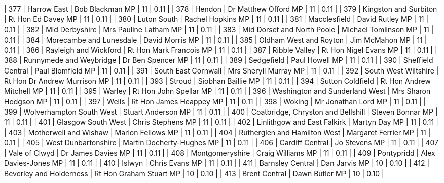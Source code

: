 | 377 | Harrow East | Bob Blackman MP | 11 | 0.11 |
| 378 | Hendon | Dr Matthew Offord MP | 11 | 0.11 |
| 379 | Kingston and Surbiton | Rt Hon Ed Davey MP | 11 | 0.11 |
| 380 | Luton South | Rachel Hopkins MP | 11 | 0.11 |
| 381 | Macclesfield | David Rutley MP | 11 | 0.11 |
| 382 | Mid Derbyshire | Mrs Pauline Latham MP | 11 | 0.11 |
| 383 | Mid Dorset and North Poole | Michael Tomlinson MP | 11 | 0.11 |
| 384 | Morecambe and Lunesdale | David Morris MP | 11 | 0.11 |
| 385 | Oldham West and Royton | Jim McMahon MP | 11 | 0.11 |
| 386 | Rayleigh and Wickford | Rt Hon Mark Francois MP | 11 | 0.11 |
| 387 | Ribble Valley | Rt Hon Nigel Evans MP | 11 | 0.11 |
| 388 | Runnymede and Weybridge | Dr Ben Spencer MP | 11 | 0.11 |
| 389 | Sedgefield | Paul Howell MP | 11 | 0.11 |
| 390 | Sheffield Central | Paul Blomfield MP | 11 | 0.11 |
| 391 | South East Cornwall | Mrs Sheryll Murray MP | 11 | 0.11 |
| 392 | South West Wiltshire | Rt Hon Dr Andrew Murrison MP | 11 | 0.11 |
| 393 | Stroud | Siobhan Baillie MP | 11 | 0.11 |
| 394 | Sutton Coldfield | Rt Hon Andrew Mitchell MP | 11 | 0.11 |
| 395 | Warley | Rt Hon John Spellar MP | 11 | 0.11 |
| 396 | Washington and Sunderland West | Mrs Sharon Hodgson MP | 11 | 0.11 |
| 397 | Wells | Rt Hon James Heappey MP | 11 | 0.11 |
| 398 | Woking | Mr Jonathan Lord MP | 11 | 0.11 |
| 399 | Wolverhampton South West | Stuart Anderson MP | 11 | 0.11 |
| 400 | Coatbridge, Chryston and Bellshill | Steven Bonnar MP | 11 | 0.11 |
| 401 | Glasgow South West | Chris Stephens MP | 11 | 0.11 |
| 402 | Linlithgow and East Falkirk | Martyn Day MP | 11 | 0.11 |
| 403 | Motherwell and Wishaw | Marion Fellows MP | 11 | 0.11 |
| 404 | Rutherglen and Hamilton West | Margaret Ferrier MP | 11 | 0.11 |
| 405 | West Dunbartonshire | Martin Docherty-Hughes MP | 11 | 0.11 |
| 406 | Cardiff Central | Jo Stevens MP | 11 | 0.11 |
| 407 | Vale of Clwyd | Dr James Davies MP | 11 | 0.11 |
| 408 | Montgomeryshire | Craig Williams MP | 11 | 0.11 |
| 409 | Pontypridd | Alex Davies-Jones MP | 11 | 0.11 |
| 410 | Islwyn | Chris Evans MP | 11 | 0.11 |
| 411 | Barnsley Central | Dan Jarvis MP | 10 | 0.10 |
| 412 | Beverley and Holderness | Rt Hon Graham Stuart MP | 10 | 0.10 |
| 413 | Brent Central | Dawn Butler MP | 10 | 0.10 |